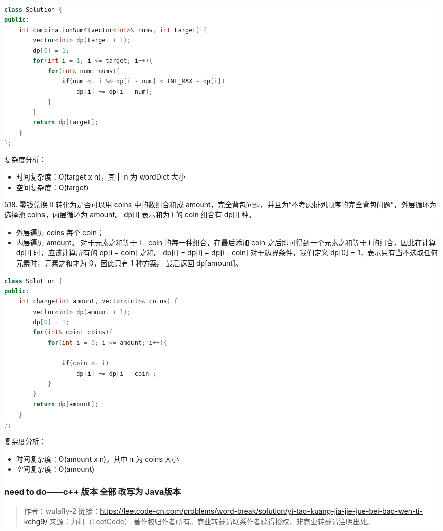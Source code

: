 ```c++
class Solution {
public:
    int combinationSum4(vector<int>& nums, int target) {
        vector<int> dp(target + 1);
        dp[0] = 1;
        for(int i = 1; i <= target; i++){
            for(int& num: nums){
                if(num <= i && dp[i - num] < INT_MAX - dp[i])
                    dp[i] += dp[i - num];
            }
        }
        return dp[target];
    }
};
```

复杂度分析：

- 时间复杂度：O(target x n)，其中 n 为 wordDict 大小
- 空间复杂度：O(target)

[518. 零钱兑换 II](https://leetcode-cn.com/problems/coin-change-2/)
转化为是否可以用 coins 中的数组合和成 amount，完全背包问题，并且为“不考虑排列顺序的完全背包问题”，外层循环为选择池 coins，内层循环为 amount。
dp[i] 表示和为 i 的 coin 组合有 dp[i] 种。

- 外层遍历 coins 每个 coin；
- 内层遍历 amount。
对于元素之和等于 i - coin 的每一种组合，在最后添加 coin 之后即可得到一个元素之和等于 i 的组合，因此在计算 dp[i] 时，应该计算所有的 dp[i − coin] 之和。
dp[i] = dp[i] + dp[i - coin]
对于边界条件，我们定义 dp[0] = 1，表示只有当不选取任何元素时，元素之和才为 0，因此只有 1 种方案。
最后返回 dp[amount]。

```c++
class Solution {
public:
    int change(int amount, vector<int>& coins) {
        vector<int> dp(amount + 1);
        dp[0] = 1;
        for(int& coin: coins){
            for(int i = 0; i <= amount; i++){
            
                if(coin <= i)
                    dp[i] += dp[i - coin];
            }
        }
        return dp[amount];
    }
};
```

复杂度分析：

- 时间复杂度：O(amount x n)，其中 n 为 coins 大小
- 空间复杂度：O(amount)


### need to do——c++ 版本 全部 改写为 Java版本


> 作者：wulafly-2
> 链接：https://leetcode-cn.com/problems/word-break/solution/yi-tao-kuang-jia-jie-jue-bei-bao-wen-ti-kchg9/
> 来源：力扣（LeetCode）
> 著作权归作者所有。商业转载请联系作者获得授权，非商业转载请注明出处。